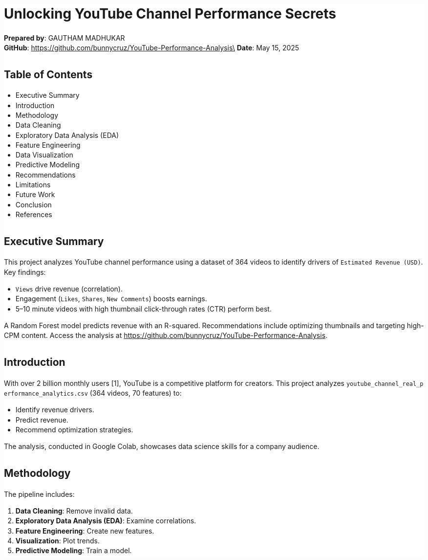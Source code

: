# Unlocking YouTube Channel Performance Secrets

**Prepared by**: GAUTHAM MADHUKAR\
**GitHub**: https://github.com/bunnycruz/YouTube-Performance-Analysis\
**Date**: May 15, 2025

## Table of Contents

- Executive Summary
- Introduction
- Methodology
- Data Cleaning
- Exploratory Data Analysis (EDA)
- Feature Engineering
- Data Visualization
- Predictive Modeling
- Recommendations
- Limitations
- Future Work
- Conclusion
- References

## Executive Summary

This project analyzes YouTube channel performance using a dataset of 364 videos to identify drivers of `Estimated Revenue (USD)`. Key findings:

- `Views` drive revenue (correlation).
- Engagement (`Likes`, `Shares`, `New Comments`) boosts earnings.
- 5–10 minute videos with high thumbnail click-through rates (CTR) perform best.

A Random Forest model predicts revenue with an R-squared. Recommendations include optimizing thumbnails and targeting high-CPM content. Access the analysis at https://github.com/bunnycruz/YouTube-Performance-Analysis.

## Introduction

With over 2 billion monthly users \[1\], YouTube is a competitive platform for creators. This project analyzes `youtube_channel_real_performance_analytics.csv` (364 videos, 70 features) to:

- Identify revenue drivers.
- Predict revenue.
- Recommend optimization strategies.

The analysis, conducted in Google Colab, showcases data science skills for a company audience.

## Methodology

The pipeline includes:

1. **Data Cleaning**: Remove invalid data.
2. **Exploratory Data Analysis (EDA)**: Examine correlations.
3. **Feature Engineering**: Create new features.
4. **Visualization**: Plot trends.
5. **Predictive Modeling**: Train a model.
